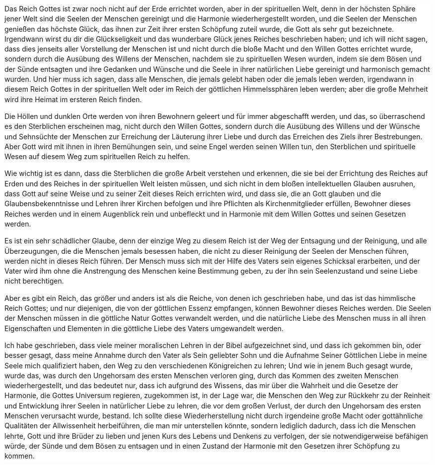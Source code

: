 Das Reich Gottes ist zwar noch nicht auf der Erde errichtet worden, aber in der spirituellen Welt, denn in der höchsten Sphäre jener Welt sind die Seelen der Menschen gereinigt und die Harmonie wiederhergestellt worden, und die Seelen der Menschen genießen das höchste Glück, das ihnen zur Zeit ihrer ersten Schöpfung zuteil wurde, die Gott als sehr gut bezeichnete. Irgendwann wirst du dir die Glückseligkeit und das wunderbare Glück jenes Reiches beschrieben haben; und ich will nicht sagen, dass dies jenseits aller Vorstellung der Menschen ist und nicht durch die bloße Macht und den Willen Gottes errichtet wurde, sondern durch die Ausübung des Willens der Menschen, nachdem sie zu spirituellen Wesen wurden, indem sie dem Bösen und der Sünde entsagten und ihre Gedanken und Wünsche und die Seele in ihrer natürlichen Liebe gereinigt und harmonisch gemacht wurden. Und hier muss ich sagen, dass alle Menschen, die jemals gelebt haben oder die jemals leben werden, irgendwann in diesem Reich Gottes in der spirituellen Welt oder im Reich der göttlichen Himmelssphären leben werden; aber die große Mehrheit wird ihre Heimat im ersteren Reich finden.

Die Höllen und dunklen Orte werden von ihren Bewohnern geleert und für immer abgeschafft werden, und das, so überraschend es den Sterblichen erscheinen mag, nicht durch den Willen Gottes, sondern durch die Ausübung des Willens und der Wünsche und Sehnsüchte der Menschen zur Erreichung der Läuterung ihrer Liebe und durch das Erreichen des Ziels ihrer Bestrebungen. Aber Gott wird mit ihnen in ihren Bemühungen sein, und seine Engel werden seinen Willen tun, den Sterblichen und spirituelle Wesen auf diesem Weg zum spirituellen Reich zu helfen.

Wie wichtig ist es dann, dass die Sterblichen die große Arbeit verstehen und erkennen, die sie bei der Errichtung des Reiches auf Erden und des Reiches in der spirituellen Welt leisten müssen, und sich nicht in dem bloßen intellektuellen Glauben ausruhen, dass Gott auf seine Weise und zu seiner Zeit dieses Reich errichten wird, und dass sie, die an Gott glauben und die Glaubensbekenntnisse und Lehren ihrer Kirchen befolgen und ihre Pflichten als Kirchenmitglieder erfüllen, Bewohner dieses Reiches werden und in einem Augenblick rein und unbefleckt und in Harmonie mit dem Willen Gottes und seinen Gesetzen werden.

Es ist ein sehr schädlicher Glaube, denn der einzige Weg zu diesem Reich ist der Weg der Entsagung und der Reinigung, und alle Überzeugungen, die die Menschen jemals besessen haben, die nicht zu dieser Reinigung der Seelen der Menschen führen, werden nicht in dieses Reich führen. Der Mensch muss sich mit der Hilfe des Vaters sein eigenes Schicksal erarbeiten, und der Vater wird ihm ohne die Anstrengung des Menschen keine Bestimmung geben, zu der ihn sein Seelenzustand und seine Liebe nicht berechtigen.

Aber es gibt ein Reich, das größer und anders ist als die Reiche, von denen ich geschrieben habe, und das ist das himmlische Reich Gottes; und nur diejenigen, die von der göttlichen Essenz empfangen, können Bewohner dieses Reiches werden. Die Seelen der Menschen müssen in die göttliche Natur Gottes verwandelt werden, und die natürliche Liebe des Menschen muss in all ihren Eigenschaften und Elementen in die göttliche Liebe des Vaters umgewandelt werden.

Ich habe geschrieben, dass viele meiner moralischen Lehren in der Bibel aufgezeichnet sind, und dass ich gekommen bin, oder besser gesagt, dass meine Annahme durch den Vater als Sein geliebter Sohn und die Aufnahme Seiner Göttlichen Liebe in meine Seele mich qualifiziert haben, den Weg zu den verschiedenen Königreichen zu lehren; Und wie in jenem Buch gesagt wurde, wurde das, was durch den Ungehorsam des ersten Menschen verloren ging, durch das Kommen des zweiten Menschen wiederhergestellt, und das bedeutet nur, dass ich aufgrund des Wissens, das mir über die Wahrheit und die Gesetze der Harmonie, die Gottes Universum regieren, zugekommen ist, in der Lage war, die Menschen den Weg zur Rückkehr zu der Reinheit und Entwicklung ihrer Seelen in natürlicher Liebe zu lehren, die vor dem großen Verlust, der durch den Ungehorsam des ersten Menschen verursacht wurde, bestand. Ich sollte diese Wiederherstellung nicht durch irgendeine große Macht oder gottähnliche Qualitäten der Allwissenheit herbeiführen, die man mir unterstellen könnte, sondern lediglich dadurch, dass ich die Menschen lehrte, Gott und ihre Brüder zu lieben und jenen Kurs des Lebens und Denkens zu verfolgen, der sie notwendigerweise befähigen würde, der Sünde und dem Bösen zu entsagen und in einen Zustand der Harmonie mit den Gesetzen ihrer Schöpfung zu kommen.
